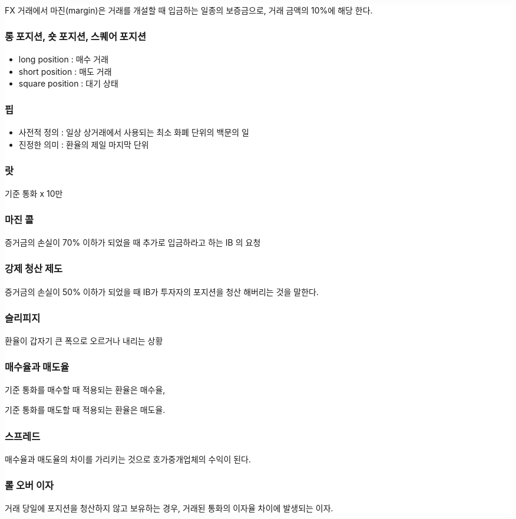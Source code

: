 FX 거래에서 마진(margin)은 거래를 개설할 때 입금하는 일종의 보증금으로, 거래 금액의 10%에 해당 한다.



### 롱 포지션, 숏 포지션, 스퀘어 포지션

* long position : 매수 거래
* short position : 매도 거래
* square position : 대기 상태



### 핍

* 사전적 정의 : 일상 상거래에서 사용되는 최소 화폐 단위의 백문의 일
* 진정한 의미 : 환율의 제일 마지막 단위



### 랏

기준 통화 x 10만



### 마진 콜

증거금의 손실이 70% 이하가 되었을 때 추가로 입금하라고 하는 IB 의 요청



### 강제 청산 제도

증거금의 손실이 50% 이하가 되었을 때  IB가 투자자의 포지션을 청산 해버리는 것을 말한다.



### 슬리피지

환율이 갑자기 큰 폭으로 오르거나 내리는 상황



### 매수율과 매도율

기준 통화를 매수할 때 적용되는 환율은 매수율,

기준 통화를 매도할 때 적용되는 환율은 매도율.



### 스프레드

매수율과 매도율의 차이를 가리키는 것으로 호가중개업체의 수익이 된다.



### 롤 오버 이자

거래 당일에 포지션을 청산하지 않고 보유하는 경우, 거래된 통화의 이자율 차이에 발생되는 이자.

